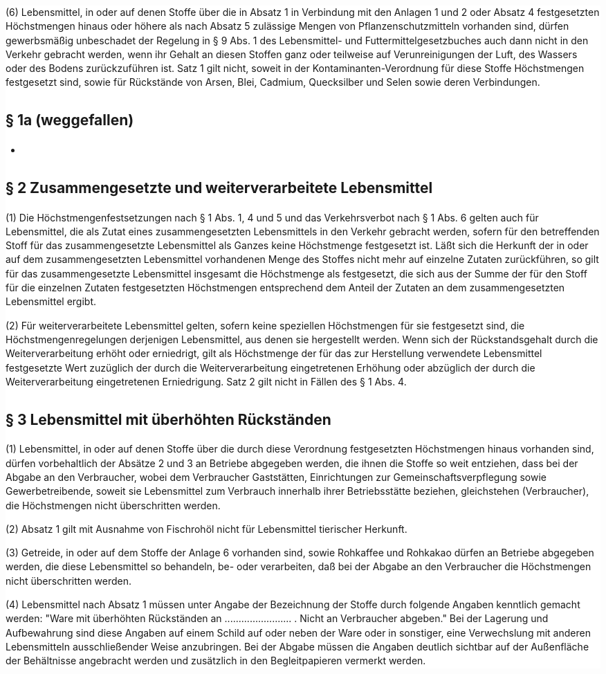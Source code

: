 (6) Lebensmittel, in oder auf denen Stoffe über die in Absatz 1 in Verbindung mit den Anlagen 1 und 2 oder Absatz 4 festgesetzten Höchstmengen hinaus oder höhere als nach Absatz 5 zulässige Mengen von Pflanzenschutzmitteln vorhanden sind, dürfen gewerbsmäßig unbeschadet der Regelung in § 9 Abs. 1 des Lebensmittel- und Futtermittelgesetzbuches auch dann nicht in den Verkehr gebracht werden, wenn ihr Gehalt an diesen Stoffen ganz oder teilweise auf Verunreinigungen der Luft, des Wassers oder des Bodens zurückzuführen ist. Satz 1 gilt nicht, soweit in der Kontaminanten-Verordnung für diese Stoffe Höchstmengen festgesetzt sind, sowie für Rückstände von Arsen, Blei, Cadmium, Quecksilber und Selen sowie deren Verbindungen.


## § 1a (weggefallen)

-


## § 2 Zusammengesetzte und weiterverarbeitete Lebensmittel

(1) Die Höchstmengenfestsetzungen nach § 1 Abs. 1, 4 und 5 und das Verkehrsverbot nach § 1 Abs. 6 gelten auch für Lebensmittel, die als Zutat eines zusammengesetzten Lebensmittels in den Verkehr gebracht werden, sofern für den betreffenden Stoff für das zusammengesetzte Lebensmittel als Ganzes keine Höchstmenge festgesetzt ist. Läßt sich die Herkunft der in oder auf dem zusammengesetzten Lebensmittel vorhandenen Menge des Stoffes nicht mehr auf einzelne Zutaten zurückführen, so gilt für das zusammengesetzte Lebensmittel insgesamt die Höchstmenge als festgesetzt, die sich aus der Summe der für den Stoff für die einzelnen Zutaten festgesetzten Höchstmengen entsprechend dem Anteil der Zutaten an dem zusammengesetzten Lebensmittel ergibt.

(2) Für weiterverarbeitete Lebensmittel gelten, sofern keine speziellen Höchstmengen für sie festgesetzt sind, die Höchstmengenregelungen derjenigen Lebensmittel, aus denen sie hergestellt werden. Wenn sich der Rückstandsgehalt durch die Weiterverarbeitung erhöht oder erniedrigt, gilt als Höchstmenge der für das zur Herstellung verwendete Lebensmittel festgesetzte Wert zuzüglich der durch die Weiterverarbeitung eingetretenen Erhöhung oder abzüglich der durch die Weiterverarbeitung eingetretenen Erniedrigung. Satz 2 gilt nicht in Fällen des § 1 Abs. 4.


## § 3 Lebensmittel mit überhöhten Rückständen

(1) Lebensmittel, in oder auf denen Stoffe über die durch diese Verordnung festgesetzten Höchstmengen hinaus vorhanden sind, dürfen vorbehaltlich der Absätze 2 und 3 an Betriebe abgegeben werden, die ihnen die Stoffe so weit entziehen, dass bei der Abgabe an den Verbraucher, wobei dem Verbraucher Gaststätten, Einrichtungen zur Gemeinschaftsverpflegung sowie Gewerbetreibende, soweit sie Lebensmittel zum Verbrauch innerhalb ihrer Betriebsstätte beziehen, gleichstehen (Verbraucher), die Höchstmengen nicht überschritten werden.

(2) Absatz 1 gilt mit Ausnahme von Fischrohöl nicht für Lebensmittel tierischer Herkunft.

(3) Getreide, in oder auf dem Stoffe der Anlage 6 vorhanden sind, sowie Rohkaffee und Rohkakao dürfen an Betriebe abgegeben werden, die diese Lebensmittel so behandeln, be- oder verarbeiten, daß bei der Abgabe an den Verbraucher die Höchstmengen nicht überschritten werden.

(4) Lebensmittel nach Absatz 1 müssen unter Angabe der Bezeichnung der Stoffe durch folgende Angaben kenntlich gemacht werden:
"Ware mit überhöhten Rückständen an ........................ .
Nicht an Verbraucher abgeben."
Bei der Lagerung und Aufbewahrung sind diese Angaben auf einem Schild auf oder neben der Ware oder in sonstiger, eine Verwechslung mit anderen Lebensmitteln ausschließender Weise anzubringen. Bei der Abgabe müssen die Angaben deutlich sichtbar auf der Außenfläche der Behältnisse angebracht werden und zusätzlich in den Begleitpapieren vermerkt werden.
